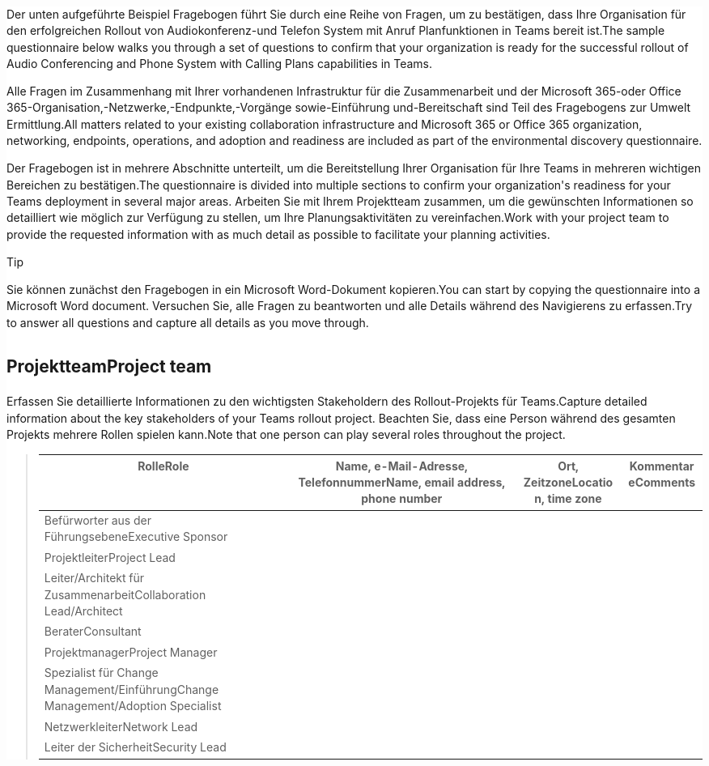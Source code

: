 <span data-ttu-id="d8bd1-107">Der unten aufgeführte Beispiel Fragebogen führt Sie durch eine Reihe von Fragen, um zu bestätigen, dass Ihre Organisation für den erfolgreichen Rollout von Audiokonferenz-und Telefon System mit Anruf Planfunktionen in Teams bereit ist.</span><span class="sxs-lookup"><span data-stu-id="d8bd1-107">The sample questionnaire below walks you through a set of questions to confirm that your organization is ready for the successful rollout of Audio Conferencing and Phone System with Calling Plans capabilities in Teams.</span></span>

<span data-ttu-id="d8bd1-108">Alle Fragen im Zusammenhang mit Ihrer vorhandenen Infrastruktur für die Zusammenarbeit und der Microsoft 365-oder Office 365-Organisation,-Netzwerke,-Endpunkte,-Vorgänge sowie-Einführung und-Bereitschaft sind Teil des Fragebogens zur Umwelt Ermittlung.</span><span class="sxs-lookup"><span data-stu-id="d8bd1-108">All matters related to your existing collaboration infrastructure and Microsoft 365 or Office 365 organization, networking, endpoints, operations, and adoption and readiness are included as part of the environmental discovery questionnaire.</span></span>

<span data-ttu-id="d8bd1-109">Der Fragebogen ist in mehrere Abschnitte unterteilt, um die Bereitstellung Ihrer Organisation für Ihre Teams in mehreren wichtigen Bereichen zu bestätigen.</span><span class="sxs-lookup"><span data-stu-id="d8bd1-109">The questionnaire is divided into multiple sections to confirm your organization's readiness for your Teams deployment in several major areas.</span></span> <span data-ttu-id="d8bd1-110">Arbeiten Sie mit Ihrem Projektteam zusammen, um die gewünschten Informationen so detailliert wie möglich zur Verfügung zu stellen, um Ihre Planungsaktivitäten zu vereinfachen.</span><span class="sxs-lookup"><span data-stu-id="d8bd1-110">Work with your project team to provide the requested information with as much detail as possible to facilitate your planning activities.</span></span>

> [!TIP]
> <span data-ttu-id="d8bd1-111">Sie können zunächst den Fragebogen in ein Microsoft Word-Dokument kopieren.</span><span class="sxs-lookup"><span data-stu-id="d8bd1-111">You can start by copying the questionnaire into a Microsoft Word document.</span></span> <span data-ttu-id="d8bd1-112">Versuchen Sie, alle Fragen zu beantworten und alle Details während des Navigierens zu erfassen.</span><span class="sxs-lookup"><span data-stu-id="d8bd1-112">Try to answer all questions and capture all details as you move through.</span></span>

<a name="project-team"></a><span data-ttu-id="d8bd1-113">Projektteam</span><span class="sxs-lookup"><span data-stu-id="d8bd1-113">Project team</span></span>
---

<span data-ttu-id="d8bd1-114">Erfassen Sie detaillierte Informationen zu den wichtigsten Stakeholdern des Rollout-Projekts für Teams.</span><span class="sxs-lookup"><span data-stu-id="d8bd1-114">Capture detailed information about the key stakeholders of your Teams rollout project.</span></span> <span data-ttu-id="d8bd1-115">Beachten Sie, dass eine Person während des gesamten Projekts mehrere Rollen spielen kann.</span><span class="sxs-lookup"><span data-stu-id="d8bd1-115">Note that one person can play several roles throughout the project.</span></span>

> | <span data-ttu-id="d8bd1-116">Rolle</span><span class="sxs-lookup"><span data-stu-id="d8bd1-116">Role</span></span> | <span data-ttu-id="d8bd1-117">Name, e-Mail-Adresse, Telefonnummer</span><span class="sxs-lookup"><span data-stu-id="d8bd1-117">Name, email address, phone number</span></span> | <span data-ttu-id="d8bd1-118">Ort, Zeitzone</span><span class="sxs-lookup"><span data-stu-id="d8bd1-118">Location, time zone</span></span> | <span data-ttu-id="d8bd1-119">Kommentare</span><span class="sxs-lookup"><span data-stu-id="d8bd1-119">Comments</span></span> |
> |---|---|---|---|
> | <span data-ttu-id="d8bd1-120">Befürworter aus der Führungsebene</span><span class="sxs-lookup"><span data-stu-id="d8bd1-120">Executive Sponsor</span></span> | | | |
> | <span data-ttu-id="d8bd1-121">Projektleiter</span><span class="sxs-lookup"><span data-stu-id="d8bd1-121">Project Lead</span></span> | | | |
> | <span data-ttu-id="d8bd1-122">Leiter/Architekt für Zusammenarbeit</span><span class="sxs-lookup"><span data-stu-id="d8bd1-122">Collaboration Lead/Architect</span></span> | | | |
> | <span data-ttu-id="d8bd1-123">Berater</span><span class="sxs-lookup"><span data-stu-id="d8bd1-123">Consultant</span></span> | | | |
> | <span data-ttu-id="d8bd1-124">Projektmanager</span><span class="sxs-lookup"><span data-stu-id="d8bd1-124">Project Manager</span></span> | | | |
> | <span data-ttu-id="d8bd1-125">Spezialist für Change Management/Einführung</span><span class="sxs-lookup"><span data-stu-id="d8bd1-125">Change Management/Adoption Specialist</span></span> | | | |
> | <span data-ttu-id="d8bd1-126">Netzwerkleiter</span><span class="sxs-lookup"><span data-stu-id="d8bd1-126">Network Lead</span></span> | | | |
> | <span data-ttu-id="d8bd1-127">Leiter der Sicherheit</span><span class="sxs-lookup"><span data-stu-id="d8bd1-127">Security Lead</span></span> | | | |